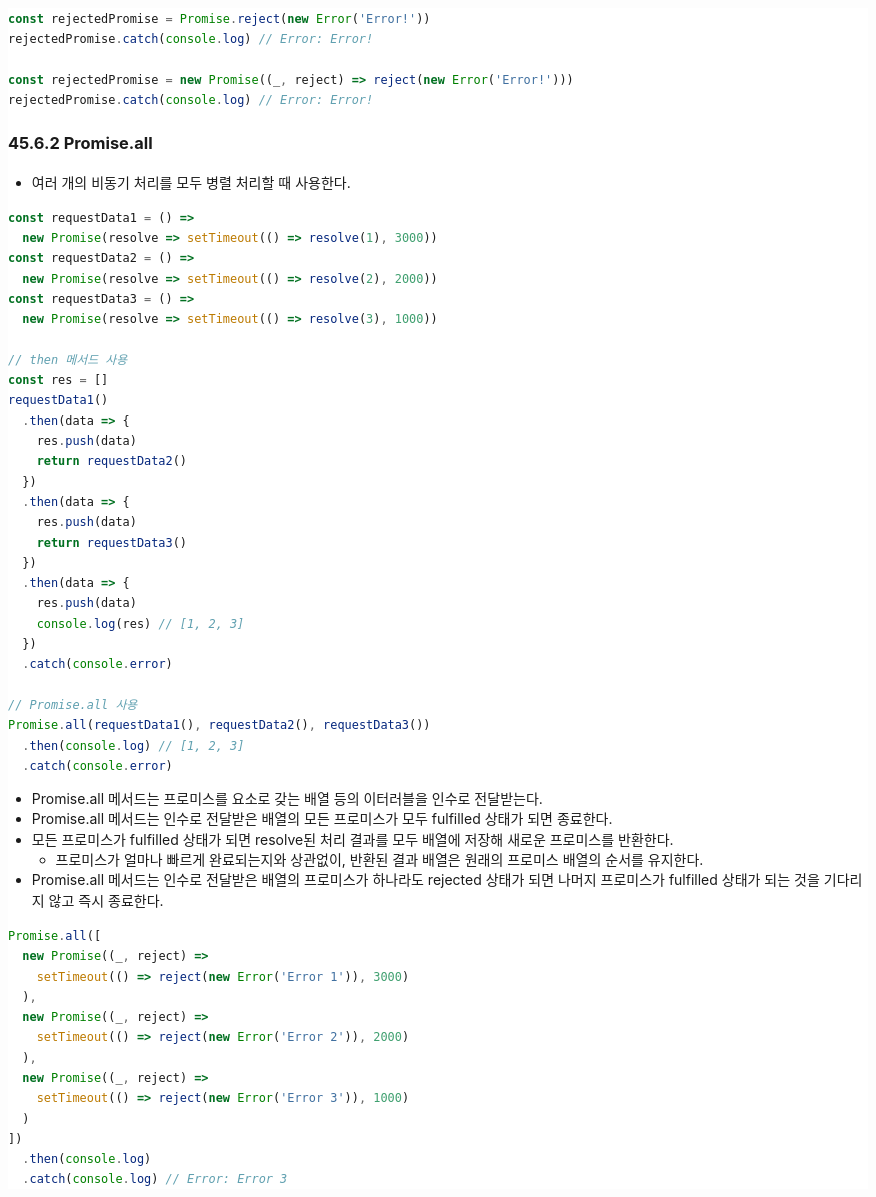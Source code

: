 ```jsx
const rejectedPromise = Promise.reject(new Error('Error!'))
rejectedPromise.catch(console.log) // Error: Error!

const rejectedPromise = new Promise((_, reject) => reject(new Error('Error!')))
rejectedPromise.catch(console.log) // Error: Error!
```

### 45.6.2 Promise.all

- 여러 개의 비동기 처리를 모두 병렬 처리할 때 사용한다.

```jsx
const requestData1 = () =>
  new Promise(resolve => setTimeout(() => resolve(1), 3000))
const requestData2 = () =>
  new Promise(resolve => setTimeout(() => resolve(2), 2000))
const requestData3 = () =>
  new Promise(resolve => setTimeout(() => resolve(3), 1000))

// then 메서드 사용
const res = []
requestData1()
  .then(data => {
    res.push(data)
    return requestData2()
  })
  .then(data => {
    res.push(data)
    return requestData3()
  })
  .then(data => {
    res.push(data)
    console.log(res) // [1, 2, 3]
  })
  .catch(console.error)

// Promise.all 사용
Promise.all(requestData1(), requestData2(), requestData3())
  .then(console.log) // [1, 2, 3]
  .catch(console.error)
```

- Promise.all 메서드는 프로미스를 요소로 갖는 배열 등의 이터러블을 인수로 전달받는다.
- Promise.all 메서드는 인수로 전달받은 배열의 모든 프로미스가 모두 fulfilled 상태가 되면 종료한다.
- 모든 프로미스가 fulfilled 상태가 되면 resolve된 처리 결과를 모두 배열에 저장해 새로운 프로미스를 반환한다.
  - 프로미스가 얼마나 빠르게 완료되는지와 상관없이, 반환된 결과 배열은 원래의 프로미스 배열의 순서를 유지한다.
- Promise.all 메서드는 인수로 전달받은 배열의 프로미스가 하나라도 rejected 상태가 되면 나머지 프로미스가 fulfilled 상태가 되는 것을 기다리지 않고 즉시 종료한다.

```jsx
Promise.all([
  new Promise((_, reject) =>
    setTimeout(() => reject(new Error('Error 1')), 3000)
  ),
  new Promise((_, reject) =>
    setTimeout(() => reject(new Error('Error 2')), 2000)
  ),
  new Promise((_, reject) =>
    setTimeout(() => reject(new Error('Error 3')), 1000)
  )
])
  .then(console.log)
  .catch(console.log) // Error: Error 3
```
